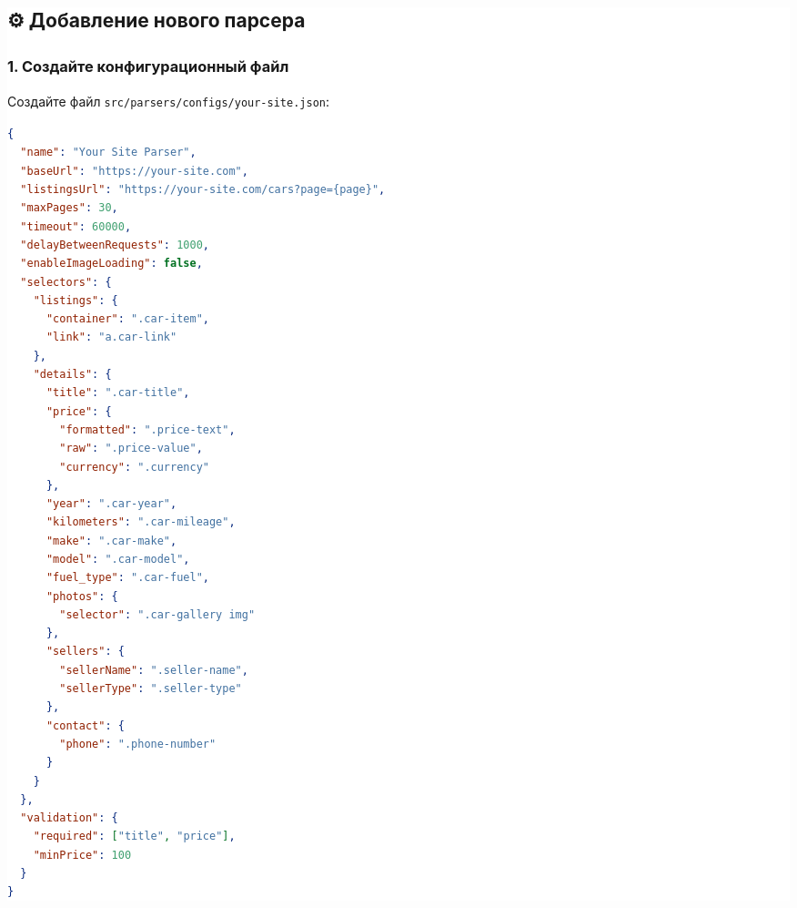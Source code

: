 ## ⚙️ Добавление нового парсера

### 1. Создайте конфигурационный файл

Создайте файл `src/parsers/configs/your-site.json`:

```json
{
  "name": "Your Site Parser",
  "baseUrl": "https://your-site.com",
  "listingsUrl": "https://your-site.com/cars?page={page}",
  "maxPages": 30,
  "timeout": 60000,
  "delayBetweenRequests": 1000,
  "enableImageLoading": false,
  "selectors": {
    "listings": {
      "container": ".car-item",
      "link": "a.car-link"
    },
    "details": {
      "title": ".car-title",
      "price": {
        "formatted": ".price-text",
        "raw": ".price-value",
        "currency": ".currency"
      },
      "year": ".car-year",
      "kilometers": ".car-mileage",
      "make": ".car-make",
      "model": ".car-model",
      "fuel_type": ".car-fuel",
      "photos": {
        "selector": ".car-gallery img"
      },
      "sellers": {
        "sellerName": ".seller-name",
        "sellerType": ".seller-type"
      },
      "contact": {
        "phone": ".phone-number"
      }
    }
  },
  "validation": {
    "required": ["title", "price"],
    "minPrice": 100
  }
}
```

